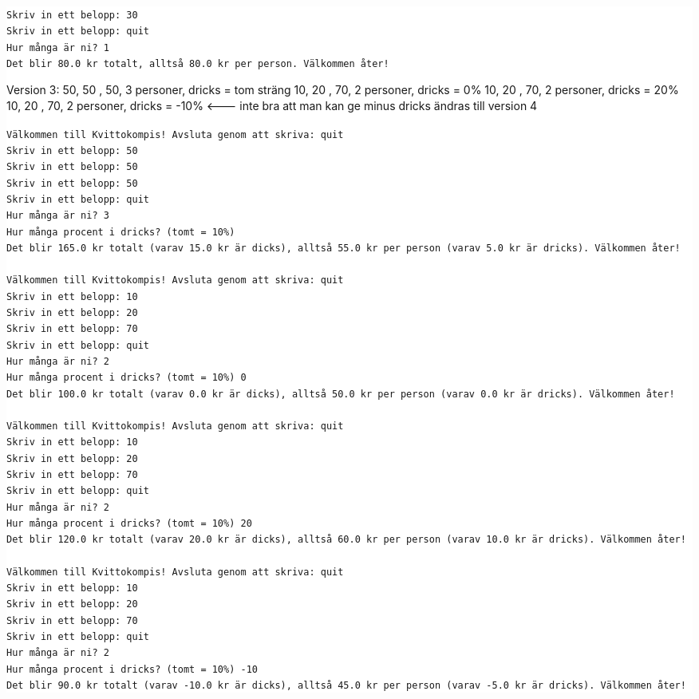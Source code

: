```log
Skriv in ett belopp: 30
Skriv in ett belopp: quit
Hur många är ni? 1
Det blir 80.0 kr totalt, alltså 80.0 kr per person. Välkommen åter!
```

Version 3:
50, 50 , 50, 3 personer, dricks = tom sträng
10, 20 , 70, 2 personer, dricks = 0%
10, 20 , 70, 2 personer, dricks = 20%
10, 20 , 70, 2 personer, dricks = -10% <--- inte bra att man kan ge minus dricks ändras till version 4


```log
Välkommen till Kvittokompis! Avsluta genom att skriva: quit
Skriv in ett belopp: 50
Skriv in ett belopp: 50
Skriv in ett belopp: 50
Skriv in ett belopp: quit
Hur många är ni? 3
Hur många procent i dricks? (tomt = 10%)
Det blir 165.0 kr totalt (varav 15.0 kr är dicks), alltså 55.0 kr per person (varav 5.0 kr är dricks). Välkommen åter! 

Välkommen till Kvittokompis! Avsluta genom att skriva: quit
Skriv in ett belopp: 10
Skriv in ett belopp: 20
Skriv in ett belopp: 70
Skriv in ett belopp: quit
Hur många är ni? 2
Hur många procent i dricks? (tomt = 10%) 0
Det blir 100.0 kr totalt (varav 0.0 kr är dicks), alltså 50.0 kr per person (varav 0.0 kr är dricks). Välkommen åter!  

Välkommen till Kvittokompis! Avsluta genom att skriva: quit
Skriv in ett belopp: 10
Skriv in ett belopp: 20
Skriv in ett belopp: 70
Skriv in ett belopp: quit
Hur många är ni? 2
Hur många procent i dricks? (tomt = 10%) 20
Det blir 120.0 kr totalt (varav 20.0 kr är dicks), alltså 60.0 kr per person (varav 10.0 kr är dricks). Välkommen åter!

Välkommen till Kvittokompis! Avsluta genom att skriva: quit
Skriv in ett belopp: 10
Skriv in ett belopp: 20
Skriv in ett belopp: 70
Skriv in ett belopp: quit
Hur många är ni? 2
Hur många procent i dricks? (tomt = 10%) -10
Det blir 90.0 kr totalt (varav -10.0 kr är dicks), alltså 45.0 kr per person (varav -5.0 kr är dricks). Välkommen åter! 
```
